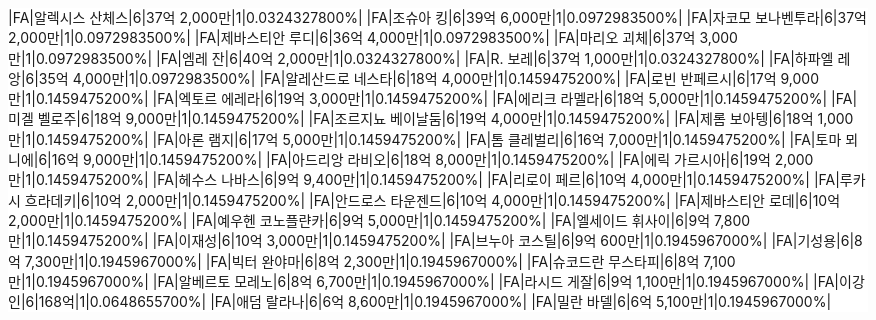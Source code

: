 |FA|알렉시스 산체스|6|37억 2,000만|1|0.0324327800%|
|FA|조슈아 킹|6|39억 6,000만|1|0.0972983500%|
|FA|자코모 보나벤투라|6|37억 2,000만|1|0.0972983500%|
|FA|제바스티안 루디|6|36억 4,000만|1|0.0972983500%|
|FA|마리오 괴체|6|37억 3,000만|1|0.0972983500%|
|FA|엠레 잔|6|40억 2,000만|1|0.0324327800%|
|FA|R. 보레|6|37억 1,000만|1|0.0324327800%|
|FA|하파엘 레앙|6|35억 4,000만|1|0.0972983500%|
|FA|알레산드로 네스타|6|18억 4,000만|1|0.1459475200%|
|FA|로빈 반페르시|6|17억 9,000만|1|0.1459475200%|
|FA|엑토르 에레라|6|19억 3,000만|1|0.1459475200%|
|FA|에리크 라멜라|6|18억 5,000만|1|0.1459475200%|
|FA|미겔 벨로주|6|18억 9,000만|1|0.1459475200%|
|FA|조르지뇨 베이날둠|6|19억 4,000만|1|0.1459475200%|
|FA|제롬 보아텡|6|18억 1,000만|1|0.1459475200%|
|FA|아론 램지|6|17억 5,000만|1|0.1459475200%|
|FA|톰 클레벌리|6|16억 7,000만|1|0.1459475200%|
|FA|토마 뫼니에|6|16억 9,000만|1|0.1459475200%|
|FA|아드리앙 라비오|6|18억 8,000만|1|0.1459475200%|
|FA|에릭 가르시아|6|19억 2,000만|1|0.1459475200%|
|FA|헤수스 나바스|6|9억 9,400만|1|0.1459475200%|
|FA|리로이 페르|6|10억 4,000만|1|0.1459475200%|
|FA|루카시 흐라데키|6|10억 2,000만|1|0.1459475200%|
|FA|안드로스 타운젠드|6|10억 4,000만|1|0.1459475200%|
|FA|제바스티안 로데|6|10억 2,000만|1|0.1459475200%|
|FA|예우헨 코노플랸카|6|9억 5,000만|1|0.1459475200%|
|FA|엘세이드 휘사이|6|9억 7,800만|1|0.1459475200%|
|FA|이재성|6|10억 3,000만|1|0.1459475200%|
|FA|브누아 코스틸|6|9억 600만|1|0.1945967000%|
|FA|기성용|6|8억 7,300만|1|0.1945967000%|
|FA|빅터 완야마|6|8억 2,300만|1|0.1945967000%|
|FA|슈코드란 무스타피|6|8억 7,100만|1|0.1945967000%|
|FA|알베르토 모레노|6|8억 6,700만|1|0.1945967000%|
|FA|라시드 게잘|6|9억 1,100만|1|0.1945967000%|
|FA|이강인|6|168억|1|0.0648655700%|
|FA|애덤 랄라나|6|6억 8,600만|1|0.1945967000%|
|FA|밀란 바델|6|6억 5,100만|1|0.1945967000%|